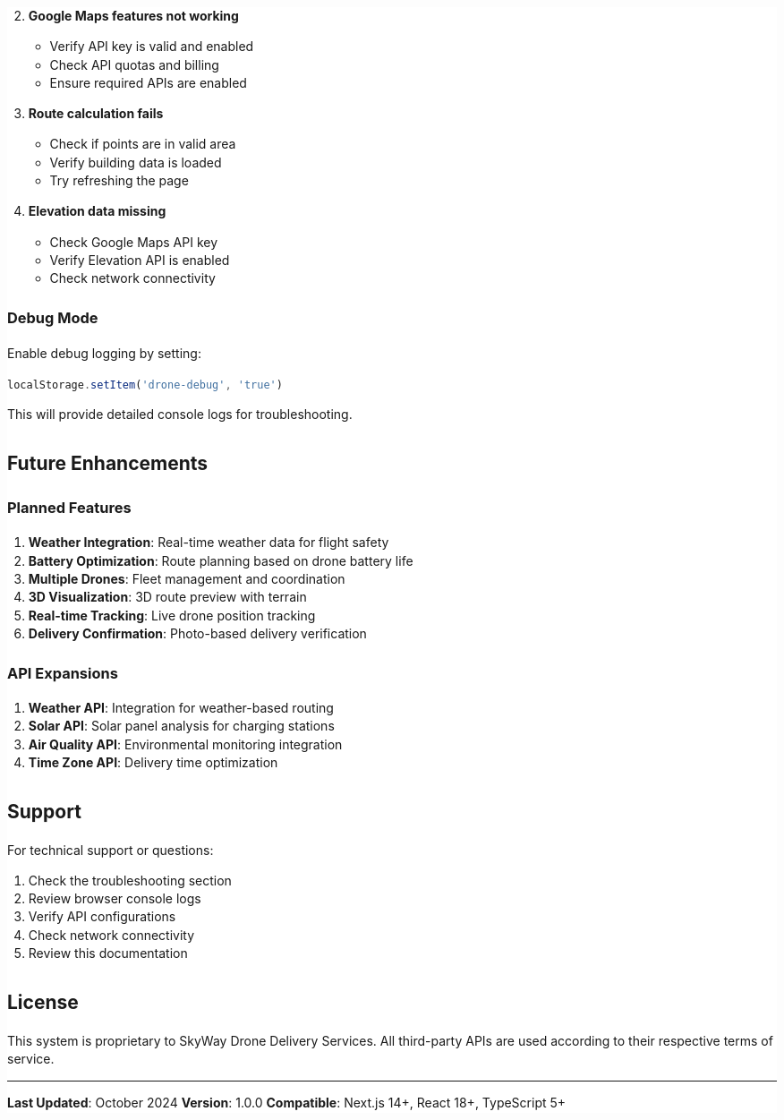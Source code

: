 2. **Google Maps features not working**
   - Verify API key is valid and enabled
   - Check API quotas and billing
   - Ensure required APIs are enabled

3. **Route calculation fails**
   - Check if points are in valid area
   - Verify building data is loaded
   - Try refreshing the page

4. **Elevation data missing**
   - Check Google Maps API key
   - Verify Elevation API is enabled
   - Check network connectivity

### Debug Mode

Enable debug logging by setting:
```javascript
localStorage.setItem('drone-debug', 'true')
```

This will provide detailed console logs for troubleshooting.

## Future Enhancements

### Planned Features
1. **Weather Integration**: Real-time weather data for flight safety
2. **Battery Optimization**: Route planning based on drone battery life
3. **Multiple Drones**: Fleet management and coordination
4. **3D Visualization**: 3D route preview with terrain
5. **Real-time Tracking**: Live drone position tracking
6. **Delivery Confirmation**: Photo-based delivery verification

### API Expansions
1. **Weather API**: Integration for weather-based routing
2. **Solar API**: Solar panel analysis for charging stations
3. **Air Quality API**: Environmental monitoring integration
4. **Time Zone API**: Delivery time optimization

## Support

For technical support or questions:
1. Check the troubleshooting section
2. Review browser console logs
3. Verify API configurations
4. Check network connectivity
5. Review this documentation

## License

This system is proprietary to SkyWay Drone Delivery Services.
All third-party APIs are used according to their respective terms of service.

---

**Last Updated**: October 2024
**Version**: 1.0.0
**Compatible**: Next.js 14+, React 18+, TypeScript 5+